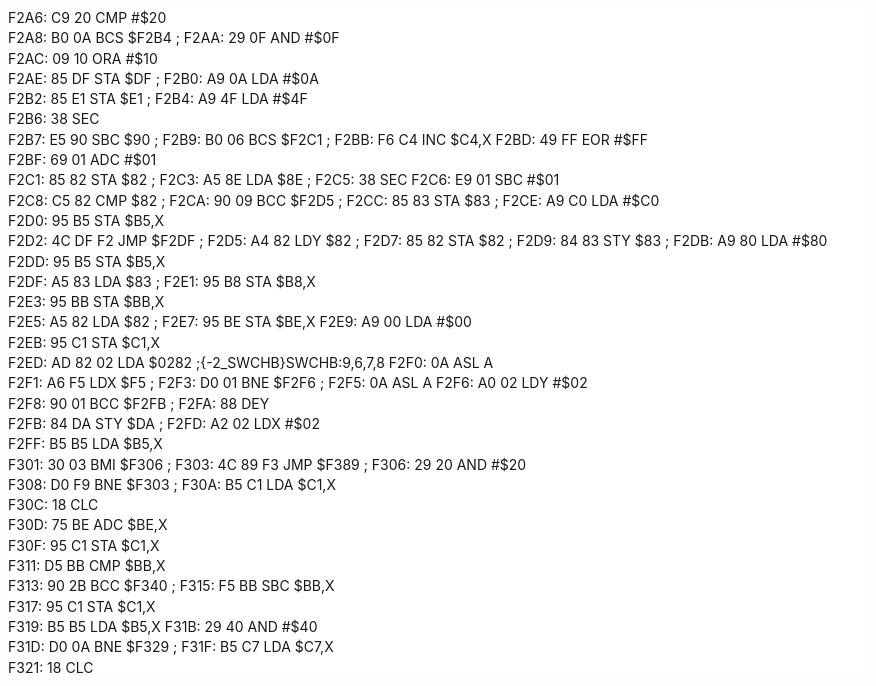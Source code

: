 F2A6: C9 20         CMP   #$20                
F2A8: B0 0A         BCS   $F2B4               ;
F2AA: 29 0F         AND   #$0F                
F2AC: 09 10         ORA   #$10                
F2AE: 85 DF         STA   $DF                 ;
F2B0: A9 0A         LDA   #$0A                
F2B2: 85 E1         STA   $E1                 ;
F2B4: A9 4F         LDA   #$4F                
F2B6: 38            SEC                       
F2B7: E5 90         SBC   $90                 ;
F2B9: B0 06         BCS   $F2C1               ;
F2BB: F6 C4         INC   $C4,X               
F2BD: 49 FF         EOR   #$FF                
F2BF: 69 01         ADC   #$01                
F2C1: 85 82         STA   $82                 ;
F2C3: A5 8E         LDA   $8E                 ;
F2C5: 38            SEC                       
F2C6: E9 01         SBC   #$01                
F2C8: C5 82         CMP   $82                 ;
F2CA: 90 09         BCC   $F2D5               ;
F2CC: 85 83         STA   $83                 ;
F2CE: A9 C0         LDA   #$C0                
F2D0: 95 B5         STA   $B5,X               
F2D2: 4C DF F2      JMP   $F2DF               ;
F2D5: A4 82         LDY   $82                 ;
F2D7: 85 82         STA   $82                 ;
F2D9: 84 83         STY   $83                 ;
F2DB: A9 80         LDA   #$80                
F2DD: 95 B5         STA   $B5,X               
F2DF: A5 83         LDA   $83                 ;
F2E1: 95 B8         STA   $B8,X               
F2E3: 95 BB         STA   $BB,X               
F2E5: A5 82         LDA   $82                 ;
F2E7: 95 BE         STA   $BE,X               
F2E9: A9 00         LDA   #$00                
F2EB: 95 C1         STA   $C1,X               
F2ED: AD 82 02      LDA   $0282               ;{-2_SWCHB}SWCHB:9,6,7,8 
F2F0: 0A            ASL   A                   
F2F1: A6 F5         LDX   $F5                 ;
F2F3: D0 01         BNE   $F2F6               ;
F2F5: 0A            ASL   A                   
F2F6: A0 02         LDY   #$02                
F2F8: 90 01         BCC   $F2FB               ;
F2FA: 88            DEY                       
F2FB: 84 DA         STY   $DA                 ;
F2FD: A2 02         LDX   #$02                
F2FF: B5 B5         LDA   $B5,X               
F301: 30 03         BMI   $F306               ;
F303: 4C 89 F3      JMP   $F389               ;
F306: 29 20         AND   #$20                
F308: D0 F9         BNE   $F303               ;
F30A: B5 C1         LDA   $C1,X               
F30C: 18            CLC                       
F30D: 75 BE         ADC   $BE,X               
F30F: 95 C1         STA   $C1,X               
F311: D5 BB         CMP   $BB,X               
F313: 90 2B         BCC   $F340               ;
F315: F5 BB         SBC   $BB,X               
F317: 95 C1         STA   $C1,X               
F319: B5 B5         LDA   $B5,X               
F31B: 29 40         AND   #$40                
F31D: D0 0A         BNE   $F329               ;
F31F: B5 C7         LDA   $C7,X               
F321: 18            CLC                       